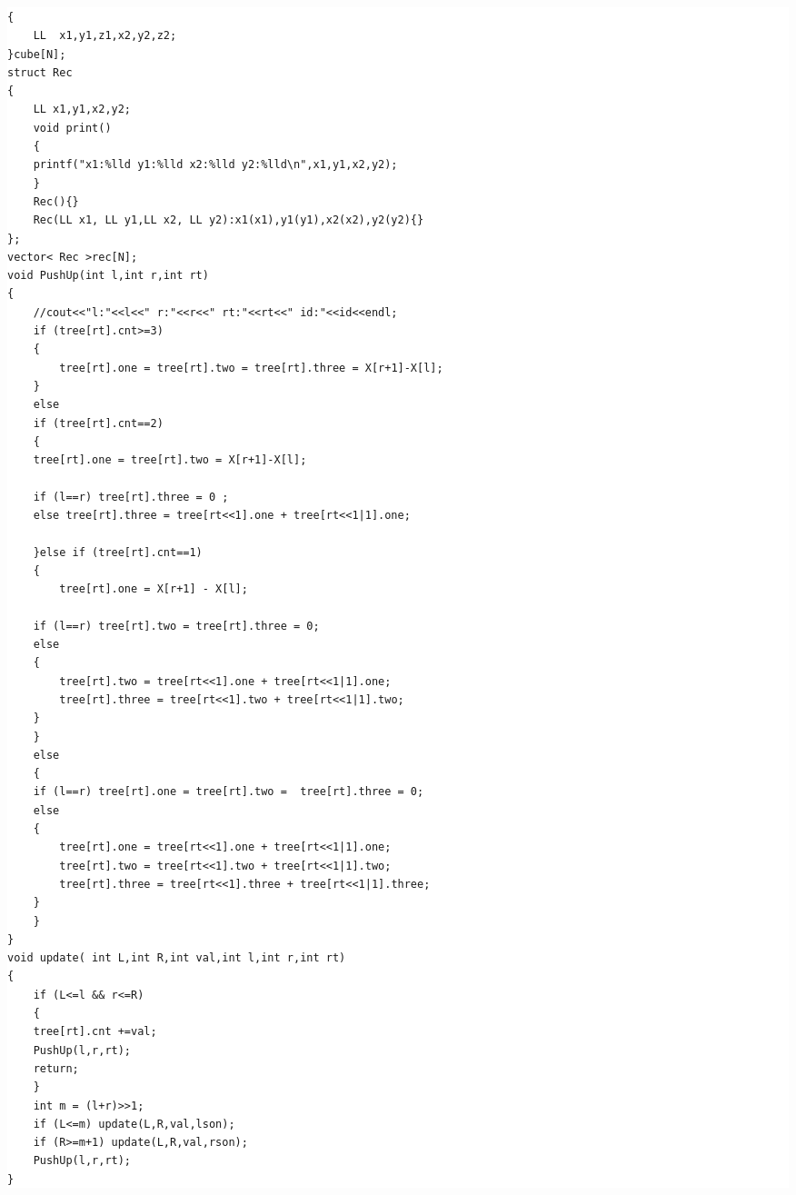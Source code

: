     {
        LL  x1,y1,z1,x2,y2,z2;
    }cube[N];
    struct Rec
    {
        LL x1,y1,x2,y2;
        void print()
        {
        printf("x1:%lld y1:%lld x2:%lld y2:%lld\n",x1,y1,x2,y2);
        }
        Rec(){}
        Rec(LL x1, LL y1,LL x2, LL y2):x1(x1),y1(y1),x2(x2),y2(y2){}
    };
    vector< Rec >rec[N];
    void PushUp(int l,int r,int rt)
    {
        //cout<<"l:"<<l<<" r:"<<r<<" rt:"<<rt<<" id:"<<id<<endl;
        if (tree[rt].cnt>=3)
        {
            tree[rt].one = tree[rt].two = tree[rt].three = X[r+1]-X[l];
        }
        else 
        if (tree[rt].cnt==2)
        {
        tree[rt].one = tree[rt].two = X[r+1]-X[l];
        
        if (l==r) tree[rt].three = 0 ;
        else tree[rt].three = tree[rt<<1].one + tree[rt<<1|1].one;
    
        }else if (tree[rt].cnt==1)
        {
            tree[rt].one = X[r+1] - X[l];
    
        if (l==r) tree[rt].two = tree[rt].three = 0;
        else 
        {
            tree[rt].two = tree[rt<<1].one + tree[rt<<1|1].one;
            tree[rt].three = tree[rt<<1].two + tree[rt<<1|1].two;
        }
        }
        else
        {
        if (l==r) tree[rt].one = tree[rt].two =  tree[rt].three = 0;
        else 
        {
            tree[rt].one = tree[rt<<1].one + tree[rt<<1|1].one;
            tree[rt].two = tree[rt<<1].two + tree[rt<<1|1].two;
            tree[rt].three = tree[rt<<1].three + tree[rt<<1|1].three;
        }
        }
    }
    void update( int L,int R,int val,int l,int r,int rt)
    {
        if (L<=l && r<=R)
        {
        tree[rt].cnt +=val;
        PushUp(l,r,rt);
        return;
        }
        int m = (l+r)>>1;
        if (L<=m) update(L,R,val,lson);
        if (R>=m+1) update(L,R,val,rson);
        PushUp(l,r,rt);
    }
    